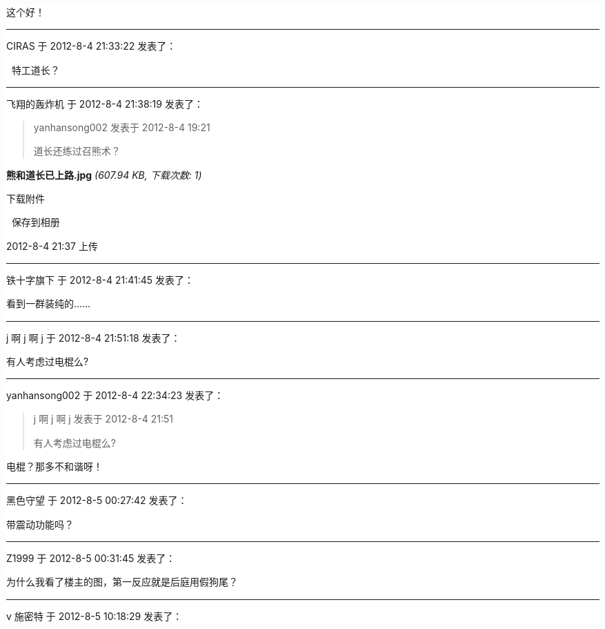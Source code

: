 这个好！

---

CIRAS 于 2012-8-4 21:33:22 发表了：

&nbsp;&nbsp;特工道长？

---

飞翔的轰炸机 于 2012-8-4 21:38:19 发表了：

> yanhansong002 发表于 2012-8-4 19:21
>
> 道长还练过召熊术？

**熊和道长已上路.jpg** _(607.94 KB, 下载次数: 1)_

下载附件

&nbsp;
保存到相册

2012-8-4 21:37 上传

---

铁十字旗下 于 2012-8-4 21:41:45 发表了：

看到一群装纯的……

---

j 啊 j 啊 j 于 2012-8-4 21:51:18 发表了：

有人考虑过电棍么?

---

yanhansong002 于 2012-8-4 22:34:23 发表了：

> j 啊 j 啊 j 发表于 2012-8-4 21:51
>
> 有人考虑过电棍么?

电棍？那多不和谐呀！

---

黑色守望 于 2012-8-5 00:27:42 发表了：

带震动功能吗？

---

Z1999 于 2012-8-5 00:31:45 发表了：

为什么我看了楼主的图，第一反应就是后庭用假狗尾？

---

v 施密特 于 2012-8-5 10:18:29 发表了：
